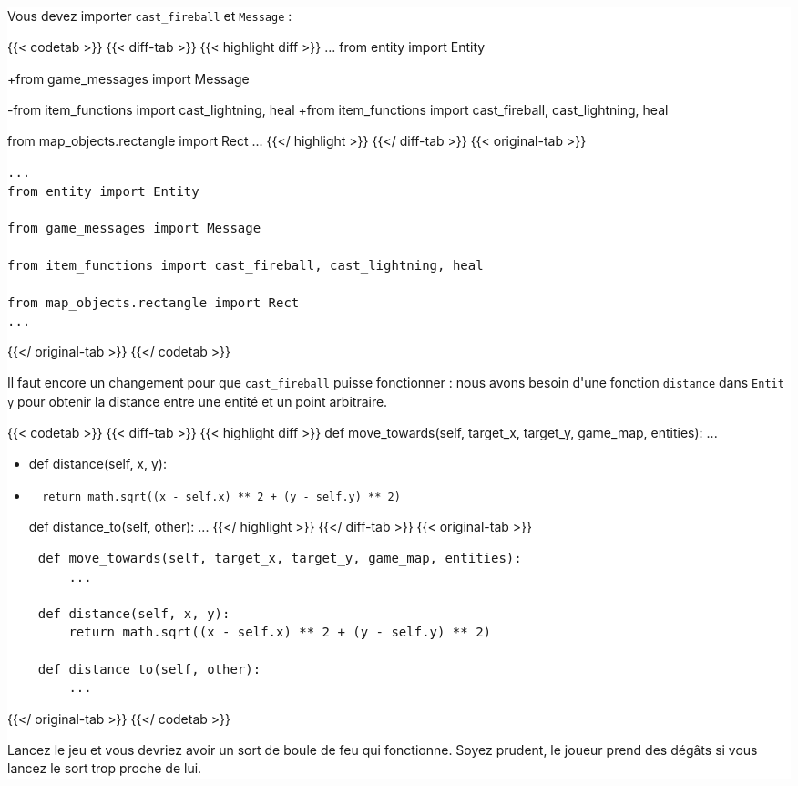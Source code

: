Vous devez importer `cast_fireball` et `Message` :

{{< codetab >}} {{< diff-tab >}} {{< highlight diff >}}
...
from entity import Entity

+from game_messages import Message

-from item_functions import cast_lightning, heal
+from item_functions import cast_fireball, cast_lightning, heal

from map_objects.rectangle import Rect
...
{{</ highlight >}}
{{</ diff-tab >}}
{{< original-tab >}}
<pre>...
from entity import Entity

<span class="new-text">from game_messages import Message</span>

from item_functions import <span class="new-text">cast_fireball,</span> cast_lightning, heal

from map_objects.rectangle import Rect
...</pre>
{{</ original-tab >}}
{{</ codetab >}}

Il faut encore un changement pour que `cast_fireball` puisse fonctionner :
nous avons besoin d'une fonction `distance` dans `Entity` pour obtenir la
distance entre une entité et un point arbitraire.

{{< codetab >}} {{< diff-tab >}} {{< highlight diff >}}
    def move_towards(self, target_x, target_y, game_map, entities):
        ...

+   def distance(self, x, y):
+       return math.sqrt((x - self.x) ** 2 + (y - self.y) ** 2)

    def distance_to(self, other):
        ...
{{</ highlight >}}
{{</ diff-tab >}}
{{< original-tab >}}
<pre>
    def move_towards(self, target_x, target_y, game_map, entities):
        ...

    <span class="new-text">def distance(self, x, y):
        return math.sqrt((x - self.x) ** 2 + (y - self.y) ** 2)</span>

    def distance_to(self, other):
        ...</pre>
{{</ original-tab >}}
{{</ codetab >}}

Lancez le jeu et vous devriez avoir un sort de boule de feu qui fonctionne.
Soyez prudent, le joueur prend des dégâts si vous lancez le sort trop proche
de lui.
